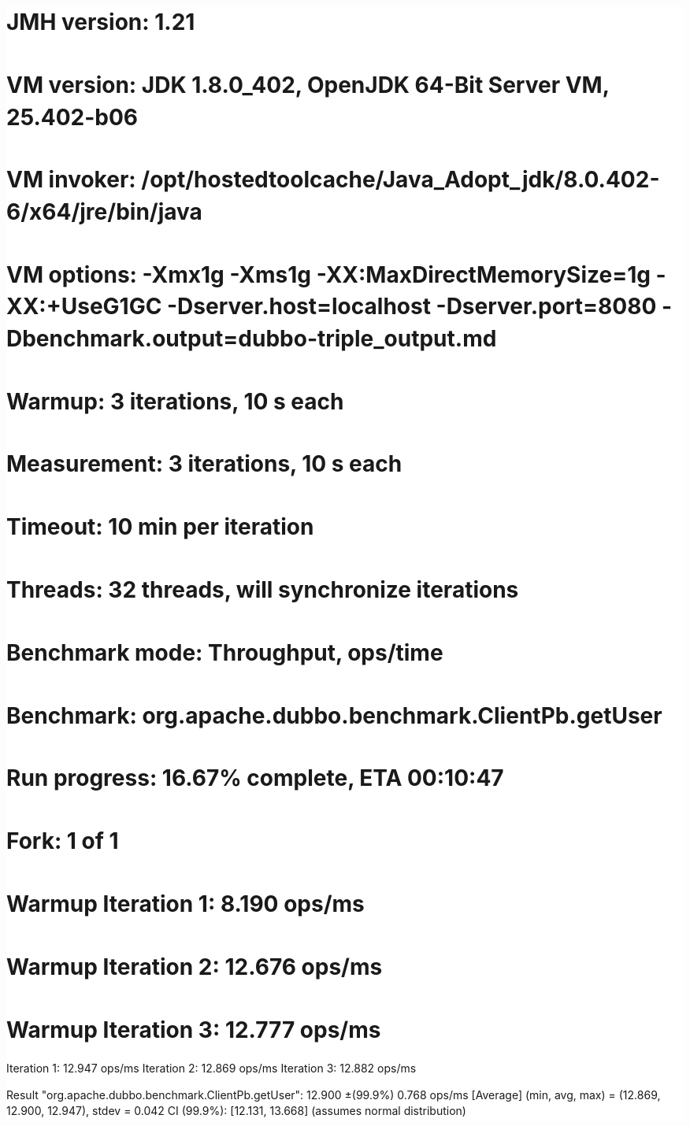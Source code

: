 
# JMH version: 1.21
# VM version: JDK 1.8.0_402, OpenJDK 64-Bit Server VM, 25.402-b06
# VM invoker: /opt/hostedtoolcache/Java_Adopt_jdk/8.0.402-6/x64/jre/bin/java
# VM options: -Xmx1g -Xms1g -XX:MaxDirectMemorySize=1g -XX:+UseG1GC -Dserver.host=localhost -Dserver.port=8080 -Dbenchmark.output=dubbo-triple_output.md
# Warmup: 3 iterations, 10 s each
# Measurement: 3 iterations, 10 s each
# Timeout: 10 min per iteration
# Threads: 32 threads, will synchronize iterations
# Benchmark mode: Throughput, ops/time
# Benchmark: org.apache.dubbo.benchmark.ClientPb.getUser

# Run progress: 16.67% complete, ETA 00:10:47
# Fork: 1 of 1
# Warmup Iteration   1: 8.190 ops/ms
# Warmup Iteration   2: 12.676 ops/ms
# Warmup Iteration   3: 12.777 ops/ms
Iteration   1: 12.947 ops/ms
Iteration   2: 12.869 ops/ms
Iteration   3: 12.882 ops/ms


Result "org.apache.dubbo.benchmark.ClientPb.getUser":
  12.900 ±(99.9%) 0.768 ops/ms [Average]
  (min, avg, max) = (12.869, 12.900, 12.947), stdev = 0.042
  CI (99.9%): [12.131, 13.668] (assumes normal distribution)
